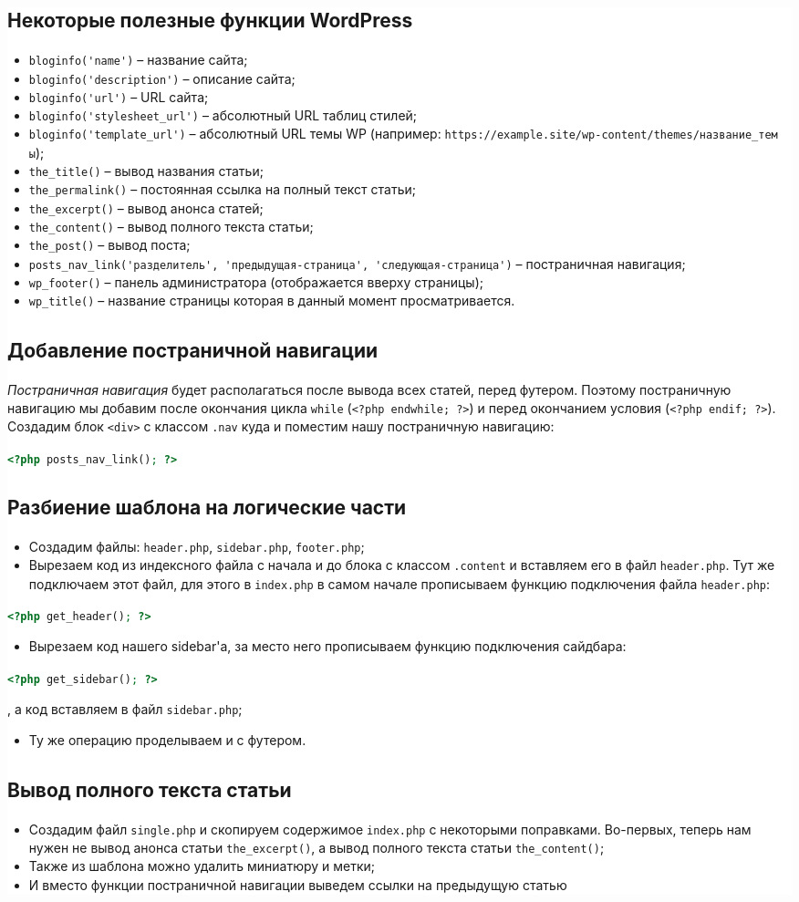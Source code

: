 ## Некоторые полезные функции WordPress

- `bloginfo('name')` – название сайта;
- `bloginfo('description')` – описание сайта;
- `bloginfo('url')` – URL сайта;
- `bloginfo('stylesheet_url')` – абсолютный URL таблиц стилей;
- `bloginfo('template_url')` – абсолютный URL темы WP (например: `https://example.site/wp-content/themes/название_темы`);
- `the_title()` – вывод названия статьи;
- `the_permalink()` – постоянная ссылка на полный текст статьи;
- `the_excerpt()` – вывод анонса статей;
- `the_content()` – вывод полного текста статьи;
- `the_post()` – вывод поста;
- `posts_nav_link('разделитель', 'предыдущая-страница', 'следующая-страница')` – постраничная навигация;
- `wp_footer()` – панель администратора (отображается вверху страницы);
- `wp_title()` – название страницы которая в данный момент просматривается.

## Добавление постраничной навигации

_Постраничная навигация_ будет располагаться после вывода всех статей, перед футером. Поэтому постраничную навигацию мы добавим после окончания цикла `while` (`<?php endwhile; ?>`) и перед окончанием условия (`<?php endif; ?>`).
Создадим блок `<div>` с классом `.nav` куда и поместим нашу постраничную навигацию:

```php
<?php posts_nav_link(); ?>
```

## Разбиение шаблона на логические части

- Создадим файлы: `header.php`, `sidebar.php`, `footer.php`;
- Вырезаем код из индексного файла с начала и до блока с классом `.content` и вставляем его в файл `header.php`. Тут же подключаем этот файл, для этого в `index.php` в самом начале прописываем функцию подключения файла `header.php`:

```php
<?php get_header(); ?>
```

- Вырезаем код нашего sidebar'a, за место него прописываем функцию подключения сайдбара:

```php
<?php get_sidebar(); ?>
```
, а код вставляем в файл `sidebar.php`;
- Ту же операцию проделываем и с футером.

## Вывод полного текста статьи

- Создадим файл `single.php` и скопируем содержимое `index.php` с некоторыми поправками. Во-первых, теперь нам нужен не вывод анонса статьи `the_excerpt()`, а вывод полного текста статьи `the_content()`;
- Также из шаблона можно удалить миниатюру и метки;
- И вместо функции постраничной навигации выведем ссылки на предыдущую статью
